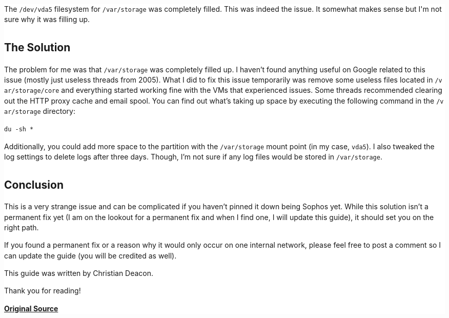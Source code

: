 The `/dev/vda5` filesystem for `/var/storage` was completely filled. This was indeed the issue. It somewhat makes sense but I'm not sure why it was filling up.

## The Solution
The problem for me was that `/var/storage` was completely filled up. I haven’t found anything useful on Google related to this issue (mostly just useless threads from 2005). What I did to fix this issue temporarily was remove some useless files located in `/var/storage/core` and everything started working fine with the VMs that experienced issues. Some threads recommended clearing out the HTTP proxy cache and email spool. You can find out what’s taking up space by executing the following command in the `/var/storage` directory:

```
du -sh *
```

Additionally, you could add more space to the partition with the `/var/storage` mount point (in my case, `vda5`). I also tweaked the log settings to delete logs after three days. Though, I’m not sure if any log files would be stored in `/var/storage`.

## Conclusion
This is a very strange issue and can be complicated if you haven’t pinned it down being Sophos yet. While this solution isn’t a permanent fix yet (I am on the lookout for a permanent fix and when I find one, I will update this guide), it should set you on the right path.

If you found a permanent fix or a reason why it would only occur on one internal network, please feel free to post a comment so I can update the guide (you will be credited as well).

This guide was written by Christian Deacon.

Thank you for reading!

**[Original Source](https://gflclan.com/guides/500-no-space-left-on-device-on-ubuntu-1604-lts-server-under-sophos-utm-9-r7/)**